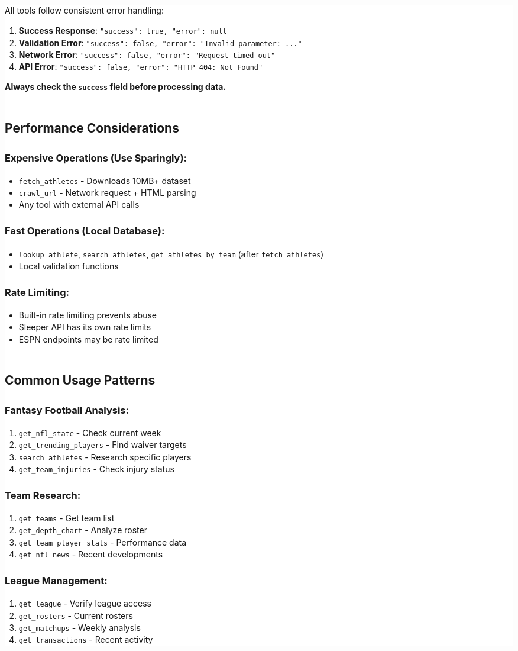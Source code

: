 All tools follow consistent error handling:

1. **Success Response**: `"success": true, "error": null`
2. **Validation Error**: `"success": false, "error": "Invalid parameter: ..."`
3. **Network Error**: `"success": false, "error": "Request timed out"`
4. **API Error**: `"success": false, "error": "HTTP 404: Not Found"`

**Always check the `success` field before processing data.**

---

## Performance Considerations

### Expensive Operations (Use Sparingly):
- `fetch_athletes` - Downloads 10MB+ dataset
- `crawl_url` - Network request + HTML parsing
- Any tool with external API calls

### Fast Operations (Local Database):
- `lookup_athlete`, `search_athletes`, `get_athletes_by_team` (after `fetch_athletes`)
- Local validation functions

### Rate Limiting:
- Built-in rate limiting prevents abuse
- Sleeper API has its own rate limits
- ESPN endpoints may be rate limited

---

## Common Usage Patterns

### Fantasy Football Analysis:
1. `get_nfl_state` - Check current week
2. `get_trending_players` - Find waiver targets
3. `search_athletes` - Research specific players
4. `get_team_injuries` - Check injury status

### Team Research:
1. `get_teams` - Get team list
2. `get_depth_chart` - Analyze roster
3. `get_team_player_stats` - Performance data
4. `get_nfl_news` - Recent developments

### League Management:
1. `get_league` - Verify league access
2. `get_rosters` - Current rosters
3. `get_matchups` - Weekly analysis
4. `get_transactions` - Recent activity